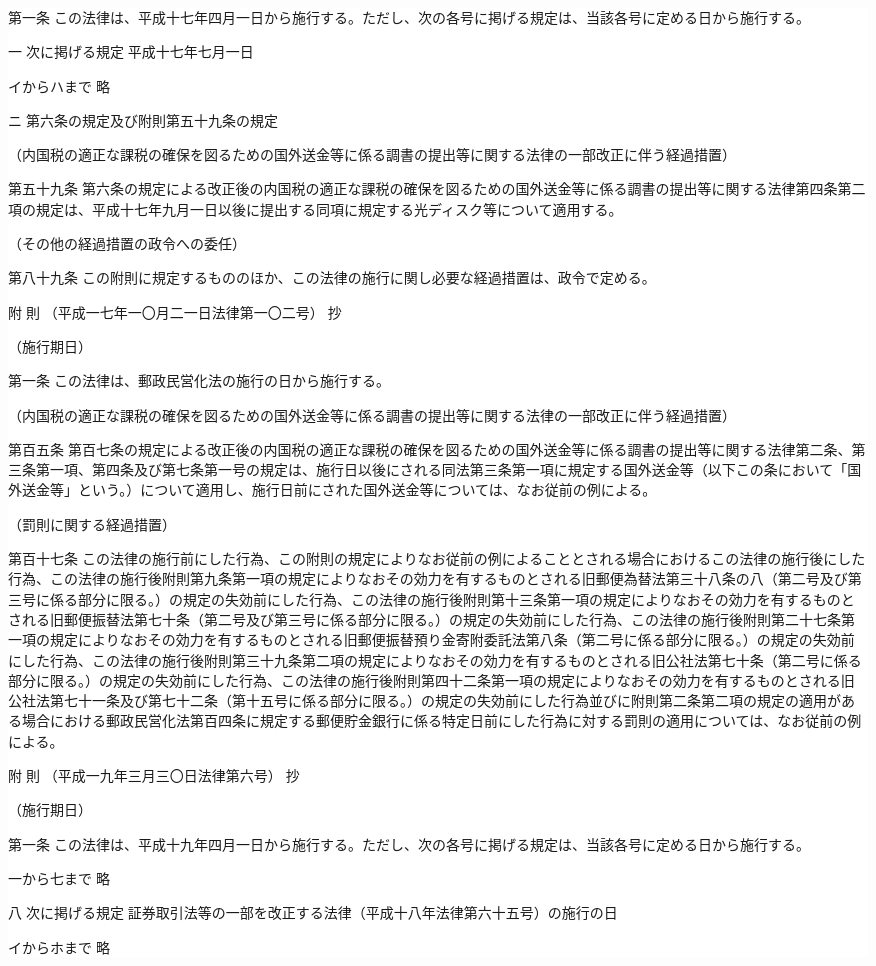 第一条 この法律は、平成十七年四月一日から施行する。ただし、次の各号に掲げる規定は、当該各号に定める日から施行する。

一 次に掲げる規定 平成十七年七月一日

イからハまで 略

ニ 第六条の規定及び附則第五十九条の規定

（内国税の適正な課税の確保を図るための国外送金等に係る調書の提出等に関する法律の一部改正に伴う経過措置）

第五十九条 第六条の規定による改正後の内国税の適正な課税の確保を図るための国外送金等に係る調書の提出等に関する法律第四条第二項の規定は、平成十七年九月一日以後に提出する同項に規定する光ディスク等について適用する。

（その他の経過措置の政令への委任）

第八十九条 この附則に規定するもののほか、この法律の施行に関し必要な経過措置は、政令で定める。

附 則 （平成一七年一〇月二一日法律第一〇二号） 抄

（施行期日）

第一条 この法律は、郵政民営化法の施行の日から施行する。

（内国税の適正な課税の確保を図るための国外送金等に係る調書の提出等に関する法律の一部改正に伴う経過措置）

第百五条 第百七条の規定による改正後の内国税の適正な課税の確保を図るための国外送金等に係る調書の提出等に関する法律第二条、第三条第一項、第四条及び第七条第一号の規定は、施行日以後にされる同法第三条第一項に規定する国外送金等（以下この条において「国外送金等」という。）について適用し、施行日前にされた国外送金等については、なお従前の例による。

（罰則に関する経過措置）

第百十七条 この法律の施行前にした行為、この附則の規定によりなお従前の例によることとされる場合におけるこの法律の施行後にした行為、この法律の施行後附則第九条第一項の規定によりなおその効力を有するものとされる旧郵便為替法第三十八条の八（第二号及び第三号に係る部分に限る。）の規定の失効前にした行為、この法律の施行後附則第十三条第一項の規定によりなおその効力を有するものとされる旧郵便振替法第七十条（第二号及び第三号に係る部分に限る。）の規定の失効前にした行為、この法律の施行後附則第二十七条第一項の規定によりなおその効力を有するものとされる旧郵便振替預り金寄附委託法第八条（第二号に係る部分に限る。）の規定の失効前にした行為、この法律の施行後附則第三十九条第二項の規定によりなおその効力を有するものとされる旧公社法第七十条（第二号に係る部分に限る。）の規定の失効前にした行為、この法律の施行後附則第四十二条第一項の規定によりなおその効力を有するものとされる旧公社法第七十一条及び第七十二条（第十五号に係る部分に限る。）の規定の失効前にした行為並びに附則第二条第二項の規定の適用がある場合における郵政民営化法第百四条に規定する郵便貯金銀行に係る特定日前にした行為に対する罰則の適用については、なお従前の例による。

附 則 （平成一九年三月三〇日法律第六号） 抄

（施行期日）

第一条 この法律は、平成十九年四月一日から施行する。ただし、次の各号に掲げる規定は、当該各号に定める日から施行する。

一から七まで 略

八 次に掲げる規定 証券取引法等の一部を改正する法律（平成十八年法律第六十五号）の施行の日

イからホまで 略
